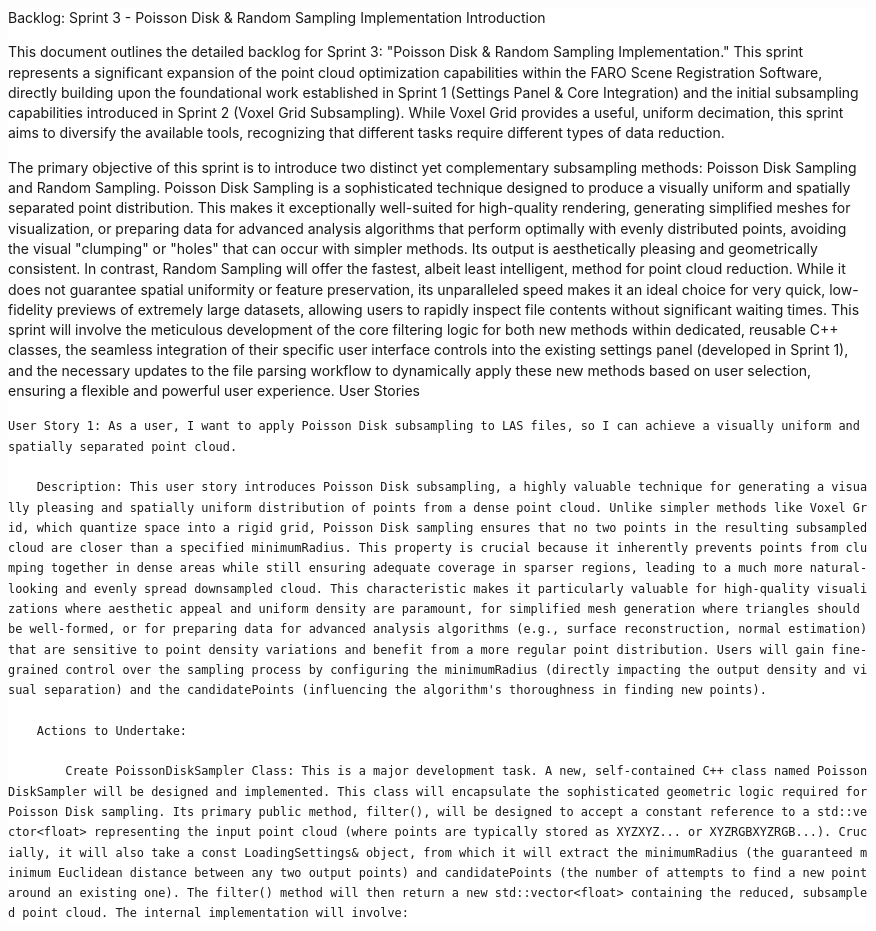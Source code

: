 Backlog: Sprint 3 - Poisson Disk & Random Sampling Implementation
Introduction

This document outlines the detailed backlog for Sprint 3: "Poisson Disk & Random Sampling Implementation." This sprint represents a significant expansion of the point cloud optimization capabilities within the FARO Scene Registration Software, directly building upon the foundational work established in Sprint 1 (Settings Panel & Core Integration) and the initial subsampling capabilities introduced in Sprint 2 (Voxel Grid Subsampling). While Voxel Grid provides a useful, uniform decimation, this sprint aims to diversify the available tools, recognizing that different tasks require different types of data reduction.

The primary objective of this sprint is to introduce two distinct yet complementary subsampling methods: Poisson Disk Sampling and Random Sampling. Poisson Disk Sampling is a sophisticated technique designed to produce a visually uniform and spatially separated point distribution. This makes it exceptionally well-suited for high-quality rendering, generating simplified meshes for visualization, or preparing data for advanced analysis algorithms that perform optimally with evenly distributed points, avoiding the visual "clumping" or "holes" that can occur with simpler methods. Its output is aesthetically pleasing and geometrically consistent. In contrast, Random Sampling will offer the fastest, albeit least intelligent, method for point cloud reduction. While it does not guarantee spatial uniformity or feature preservation, its unparalleled speed makes it an ideal choice for very quick, low-fidelity previews of extremely large datasets, allowing users to rapidly inspect file contents without significant waiting times. This sprint will involve the meticulous development of the core filtering logic for both new methods within dedicated, reusable C++ classes, the seamless integration of their specific user interface controls into the existing settings panel (developed in Sprint 1), and the necessary updates to the file parsing workflow to dynamically apply these new methods based on user selection, ensuring a flexible and powerful user experience.
User Stories

    User Story 1: As a user, I want to apply Poisson Disk subsampling to LAS files, so I can achieve a visually uniform and spatially separated point cloud.

        Description: This user story introduces Poisson Disk subsampling, a highly valuable technique for generating a visually pleasing and spatially uniform distribution of points from a dense point cloud. Unlike simpler methods like Voxel Grid, which quantize space into a rigid grid, Poisson Disk sampling ensures that no two points in the resulting subsampled cloud are closer than a specified minimumRadius. This property is crucial because it inherently prevents points from clumping together in dense areas while still ensuring adequate coverage in sparser regions, leading to a much more natural-looking and evenly spread downsampled cloud. This characteristic makes it particularly valuable for high-quality visualizations where aesthetic appeal and uniform density are paramount, for simplified mesh generation where triangles should be well-formed, or for preparing data for advanced analysis algorithms (e.g., surface reconstruction, normal estimation) that are sensitive to point density variations and benefit from a more regular point distribution. Users will gain fine-grained control over the sampling process by configuring the minimumRadius (directly impacting the output density and visual separation) and the candidatePoints (influencing the algorithm's thoroughness in finding new points).

        Actions to Undertake:

            Create PoissonDiskSampler Class: This is a major development task. A new, self-contained C++ class named PoissonDiskSampler will be designed and implemented. This class will encapsulate the sophisticated geometric logic required for Poisson Disk sampling. Its primary public method, filter(), will be designed to accept a constant reference to a std::vector<float> representing the input point cloud (where points are typically stored as XYZXYZ... or XYZRGBXYZRGB...). Crucially, it will also take a const LoadingSettings& object, from which it will extract the minimumRadius (the guaranteed minimum Euclidean distance between any two output points) and candidatePoints (the number of attempts to find a new point around an existing one). The filter() method will then return a new std::vector<float> containing the reduced, subsampled point cloud. The internal implementation will involve:
